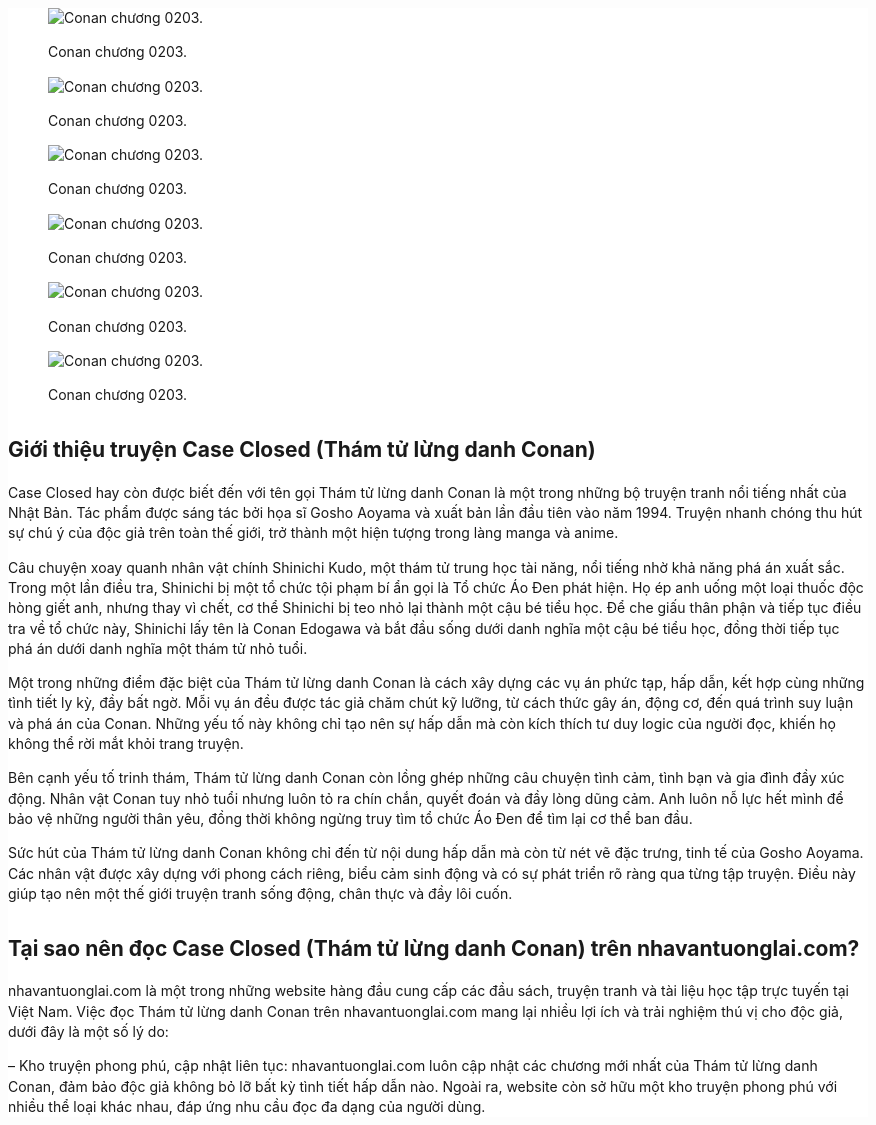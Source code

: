 <figure><img src="https://data.nhavantuonglai.com/image/manga/gosho-aoyama-case-closed-0203-13.jpg" alt="Conan chương 0203." title="Conan chương 0203." height=100% width=100%><figcaption></p>Conan chương 0203.</p></figcaption></figure>

<figure><img src="https://data.nhavantuonglai.com/image/manga/gosho-aoyama-case-closed-0203-14.jpg" alt="Conan chương 0203." title="Conan chương 0203." height=100% width=100%><figcaption></p>Conan chương 0203.</p></figcaption></figure>

<figure><img src="https://data.nhavantuonglai.com/image/manga/gosho-aoyama-case-closed-0203-15.jpg" alt="Conan chương 0203." title="Conan chương 0203." height=100% width=100%><figcaption></p>Conan chương 0203.</p></figcaption></figure>

<figure><img src="https://data.nhavantuonglai.com/image/manga/gosho-aoyama-case-closed-0203-16.jpg" alt="Conan chương 0203." title="Conan chương 0203." height=100% width=100%><figcaption></p>Conan chương 0203.</p></figcaption></figure>

<figure><img src="https://data.nhavantuonglai.com/image/manga/gosho-aoyama-case-closed-0203-17.jpg" alt="Conan chương 0203." title="Conan chương 0203." height=100% width=100%><figcaption></p>Conan chương 0203.</p></figcaption></figure>

<figure><img src="https://data.nhavantuonglai.com/image/manga/gosho-aoyama-case-closed-0203-18.jpg" alt="Conan chương 0203." title="Conan chương 0203." height=100% width=100%><figcaption></p>Conan chương 0203.</p></figcaption></figure>

## Giới thiệu truyện Case Closed (Thám tử lừng danh Conan)

Case Closed hay còn được biết đến với tên gọi Thám tử lừng danh Conan là một trong những bộ truyện tranh nổi tiếng nhất của Nhật Bản. Tác phẩm được sáng tác bởi họa sĩ Gosho Aoyama và xuất bản lần đầu tiên vào năm 1994. Truyện nhanh chóng thu hút sự chú ý của độc giả trên toàn thế giới, trở thành một hiện tượng trong làng manga và anime.

Câu chuyện xoay quanh nhân vật chính Shinichi Kudo, một thám tử trung học tài năng, nổi tiếng nhờ khả năng phá án xuất sắc. Trong một lần điều tra, Shinichi bị một tổ chức tội phạm bí ẩn gọi là Tổ chức Áo Đen phát hiện. Họ ép anh uống một loại thuốc độc hòng giết anh, nhưng thay vì chết, cơ thể Shinichi bị teo nhỏ lại thành một cậu bé tiểu học. Để che giấu thân phận và tiếp tục điều tra về tổ chức này, Shinichi lấy tên là Conan Edogawa và bắt đầu sống dưới danh nghĩa một cậu bé tiểu học, đồng thời tiếp tục phá án dưới danh nghĩa một thám tử nhỏ tuổi.

Một trong những điểm đặc biệt của Thám tử lừng danh Conan là cách xây dựng các vụ án phức tạp, hấp dẫn, kết hợp cùng những tình tiết ly kỳ, đầy bất ngờ. Mỗi vụ án đều được tác giả chăm chút kỹ lưỡng, từ cách thức gây án, động cơ, đến quá trình suy luận và phá án của Conan. Những yếu tố này không chỉ tạo nên sự hấp dẫn mà còn kích thích tư duy logic của người đọc, khiến họ không thể rời mắt khỏi trang truyện.

Bên cạnh yếu tố trinh thám, Thám tử lừng danh Conan còn lồng ghép những câu chuyện tình cảm, tình bạn và gia đình đầy xúc động. Nhân vật Conan tuy nhỏ tuổi nhưng luôn tỏ ra chín chắn, quyết đoán và đầy lòng dũng cảm. Anh luôn nỗ lực hết mình để bảo vệ những người thân yêu, đồng thời không ngừng truy tìm tổ chức Áo Đen để tìm lại cơ thể ban đầu.

Sức hút của Thám tử lừng danh Conan không chỉ đến từ nội dung hấp dẫn mà còn từ nét vẽ đặc trưng, tinh tế của Gosho Aoyama. Các nhân vật được xây dựng với phong cách riêng, biểu cảm sinh động và có sự phát triển rõ ràng qua từng tập truyện. Điều này giúp tạo nên một thế giới truyện tranh sống động, chân thực và đầy lôi cuốn.

## Tại sao nên đọc Case Closed (Thám tử lừng danh Conan) trên nhavantuonglai.com?

nhavantuonglai.com là một trong những website hàng đầu cung cấp các đầu sách, truyện tranh và tài liệu học tập trực tuyến tại Việt Nam. Việc đọc Thám tử lừng danh Conan trên nhavantuonglai.com mang lại nhiều lợi ích và trải nghiệm thú vị cho độc giả, dưới đây là một số lý do:

– Kho truyện phong phú, cập nhật liên tục: nhavantuonglai.com luôn cập nhật các chương mới nhất của Thám tử lừng danh Conan, đảm bảo độc giả không bỏ lỡ bất kỳ tình tiết hấp dẫn nào. Ngoài ra, website còn sở hữu một kho truyện phong phú với nhiều thể loại khác nhau, đáp ứng nhu cầu đọc đa dạng của người dùng.
